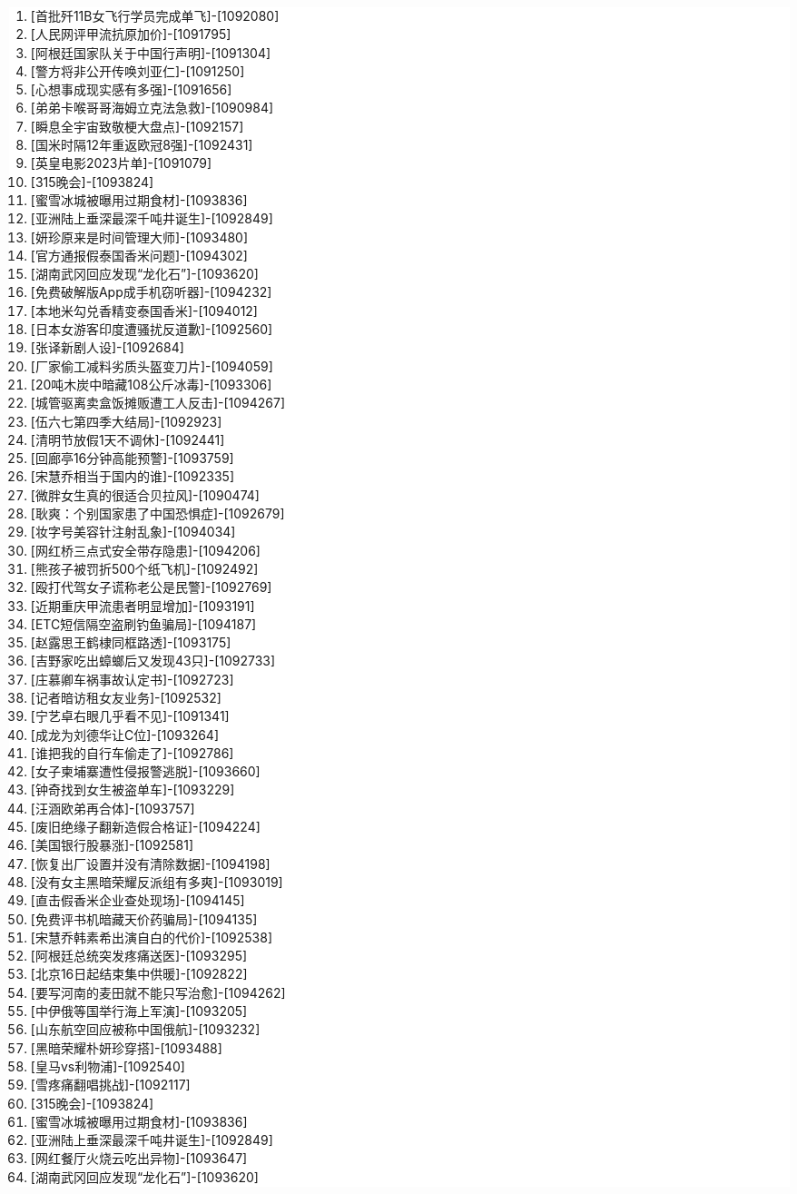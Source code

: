 1. [首批歼11B女飞行学员完成单飞]-[1092080]
1. [人民网评甲流抗原加价]-[1091795]
1. [阿根廷国家队关于中国行声明]-[1091304]
1. [警方将非公开传唤刘亚仁]-[1091250]
1. [心想事成现实感有多强]-[1091656]
1. [弟弟卡喉哥哥海姆立克法急救]-[1090984]
1. [瞬息全宇宙致敬梗大盘点]-[1092157]
1. [国米时隔12年重返欧冠8强]-[1092431]
1. [英皇电影2023片单]-[1091079]
1. [315晚会]-[1093824]
1. [蜜雪冰城被曝用过期食材]-[1093836]
1. [亚洲陆上垂深最深千吨井诞生]-[1092849]
1. [妍珍原来是时间管理大师]-[1093480]
1. [官方通报假泰国香米问题]-[1094302]
1. [湖南武冈回应发现“龙化石”]-[1093620]
1. [免费破解版App成手机窃听器]-[1094232]
1. [本地米勾兑香精变泰国香米]-[1094012]
1. [日本女游客印度遭骚扰反道歉]-[1092560]
1. [张译新剧人设]-[1092684]
1. [厂家偷工减料劣质头盔变刀片]-[1094059]
1. [20吨木炭中暗藏108公斤冰毒]-[1093306]
1. [城管驱离卖盒饭摊贩遭工人反击]-[1094267]
1. [伍六七第四季大结局]-[1092923]
1. [清明节放假1天不调休]-[1092441]
1. [回廊亭16分钟高能预警]-[1093759]
1. [宋慧乔相当于国内的谁]-[1092335]
1. [微胖女生真的很适合贝拉风]-[1090474]
1. [耿爽：个别国家患了中国恐惧症]-[1092679]
1. [妆字号美容针注射乱象]-[1094034]
1. [网红桥三点式安全带存隐患]-[1094206]
1. [熊孩子被罚折500个纸飞机]-[1092492]
1. [殴打代驾女子谎称老公是民警]-[1092769]
1. [近期重庆甲流患者明显增加]-[1093191]
1. [ETC短信隔空盗刷钓鱼骗局]-[1094187]
1. [赵露思王鹤棣同框路透]-[1093175]
1. [吉野家吃出蟑螂后又发现43只]-[1092733]
1. [庄慕卿车祸事故认定书]-[1092723]
1. [记者暗访租女友业务]-[1092532]
1. [宁艺卓右眼几乎看不见]-[1091341]
1. [成龙为刘德华让C位]-[1093264]
1. [谁把我的自行车偷走了]-[1092786]
1. [女子柬埔寨遭性侵报警逃脱]-[1093660]
1. [钟奇找到女生被盗单车]-[1093229]
1. [汪涵欧弟再合体]-[1093757]
1. [废旧绝缘子翻新造假合格证]-[1094224]
1. [美国银行股暴涨]-[1092581]
1. [恢复出厂设置并没有清除数据]-[1094198]
1. [没有女主黑暗荣耀反派组有多爽]-[1093019]
1. [直击假香米企业查处现场]-[1094145]
1. [免费评书机暗藏天价药骗局]-[1094135]
1. [宋慧乔韩素希出演自白的代价]-[1092538]
1. [阿根廷总统突发疼痛送医]-[1093295]
1. [北京16日起结束集中供暖]-[1092822]
1. [要写河南的麦田就不能只写治愈]-[1094262]
1. [中伊俄等国举行海上军演]-[1093205]
1. [山东航空回应被称中国俄航]-[1093232]
1. [黑暗荣耀朴妍珍穿搭]-[1093488]
1. [皇马vs利物浦]-[1092540]
1. [雪疼痛翻唱挑战]-[1092117]
1. [315晚会]-[1093824]
1. [蜜雪冰城被曝用过期食材]-[1093836]
1. [亚洲陆上垂深最深千吨井诞生]-[1092849]
1. [网红餐厅火烧云吃出异物]-[1093647]
1. [湖南武冈回应发现“龙化石”]-[1093620]